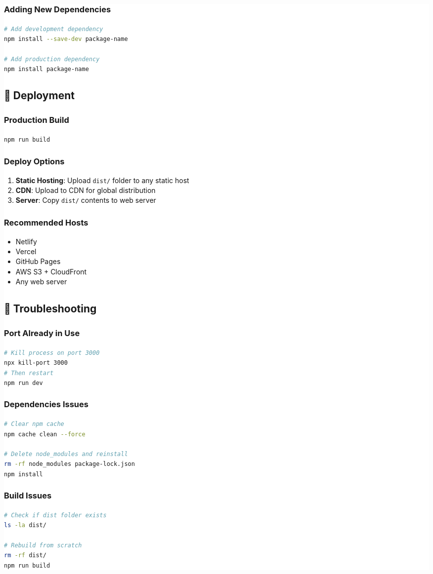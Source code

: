 ### **Adding New Dependencies**
```bash
# Add development dependency
npm install --save-dev package-name

# Add production dependency
npm install package-name
```

## 🚀 Deployment

### **Production Build**
```bash
npm run build
```

### **Deploy Options**
1. **Static Hosting**: Upload `dist/` folder to any static host
2. **CDN**: Upload to CDN for global distribution
3. **Server**: Copy `dist/` contents to web server

### **Recommended Hosts**
- Netlify
- Vercel
- GitHub Pages
- AWS S3 + CloudFront
- Any web server

## 🐛 Troubleshooting

### **Port Already in Use**
```bash
# Kill process on port 3000
npx kill-port 3000
# Then restart
npm run dev
```

### **Dependencies Issues**
```bash
# Clear npm cache
npm cache clean --force

# Delete node_modules and reinstall
rm -rf node_modules package-lock.json
npm install
```

### **Build Issues**
```bash
# Check if dist folder exists
ls -la dist/

# Rebuild from scratch
rm -rf dist/
npm run build
```
